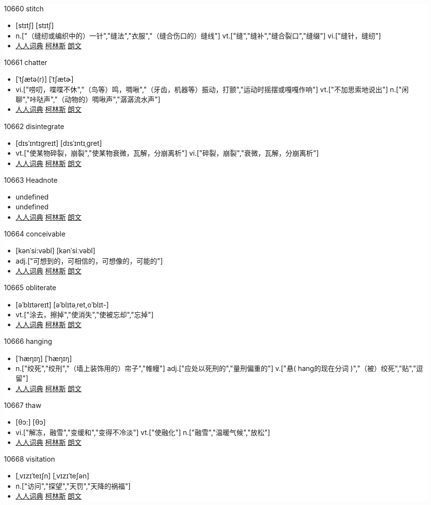10660 stitch 
- [stɪtʃ]  [stɪtʃ] 
- n.["（缝纫或编织中的）一针","缝法","衣服","（缝合伤口的）缝线"]  vt.["缝","缝补","缝合裂口","缝缀"]  vi.["缝针，缝纫"]   
- [人人词典](https://www.91dict.com/words?w=stitch) [柯林斯](https://www.collinsdictionary.com/zh/dictionary/english/stitch) [朗文](https://www.ldoceonline.com/dictionary/stitch) 

10661 chatter 
- [ˈtʃætə(r)]  [ˈtʃætɚ] 
- vi.["唠叨，喋喋不休","（鸟等）鸣，啁啾","（牙齿，机器等）振动，打颤","运动时摇摆或嘎嘎作响"]  vt.["不加思索地说出"]  n.["闲聊","咔哒声","（动物的）啁啾声","潺潺流水声"]   
- [人人词典](https://www.91dict.com/words?w=chatter) [柯林斯](https://www.collinsdictionary.com/zh/dictionary/english/chatter) [朗文](https://www.ldoceonline.com/dictionary/chatter) 

10662 disintegrate 
- [dɪsˈɪntɪgreɪt]  [dɪsˈɪntɪˌɡret] 
- vt.["使某物碎裂，崩裂","使某物衰微，瓦解，分崩离析"]  vi.["碎裂，崩裂","衰微，瓦解，分崩离析"]   
- [人人词典](https://www.91dict.com/words?w=disintegrate) [柯林斯](https://www.collinsdictionary.com/zh/dictionary/english/disintegrate) [朗文](https://www.ldoceonline.com/dictionary/disintegrate) 

10663 Headnote 
- undefined 
- undefined 
- [人人词典](https://www.91dict.com/words?w=Headnote) [柯林斯](https://www.collinsdictionary.com/zh/dictionary/english/Headnote) [朗文](https://www.ldoceonline.com/dictionary/Headnote) 

10664 conceivable 
- [kənˈsi:vəbl]  [kənˈsiːvəbl] 
- adj.["可想到的，可相信的，可想像的，可能的"]   
- [人人词典](https://www.91dict.com/words?w=conceivable) [柯林斯](https://www.collinsdictionary.com/zh/dictionary/english/conceivable) [朗文](https://www.ldoceonline.com/dictionary/conceivable) 

10665 obliterate 
- [əˈblɪtəreɪt]  [əˈblɪtəˌret,oˈblɪt-] 
- vt.["涂去，擦掉","使消失","使被忘却","忘掉"]   
- [人人词典](https://www.91dict.com/words?w=obliterate) [柯林斯](https://www.collinsdictionary.com/zh/dictionary/english/obliterate) [朗文](https://www.ldoceonline.com/dictionary/obliterate) 

10666 hanging 
- [ˈhæŋɪŋ]  [ˈhæŋɪŋ] 
- n.["绞死","绞刑","（墙上装饰用的）帘子","帷幔"]  adj.["应处以死刑的","量刑偏重的"]  v.["悬( hang的现在分词 )","（被）绞死","贴","逗留"]   
- [人人词典](https://www.91dict.com/words?w=hanging) [柯林斯](https://www.collinsdictionary.com/zh/dictionary/english/hanging) [朗文](https://www.ldoceonline.com/dictionary/hanging) 

10667 thaw 
- [θɔ:]  [θɔ] 
- vi.["解冻，融雪","变缓和","变得不冷淡"]  vt.["使融化"]  n.["融雪","温暖气候","放松"]   
- [人人词典](https://www.91dict.com/words?w=thaw) [柯林斯](https://www.collinsdictionary.com/zh/dictionary/english/thaw) [朗文](https://www.ldoceonline.com/dictionary/thaw) 

10668 visitation 
- [ˌvɪzɪˈteɪʃn]  [ˌvɪzɪˈteʃən] 
- n.["访问","探望","天罚","天降的祸福"]   
- [人人词典](https://www.91dict.com/words?w=visitation) [柯林斯](https://www.collinsdictionary.com/zh/dictionary/english/visitation) [朗文](https://www.ldoceonline.com/dictionary/visitation) 
